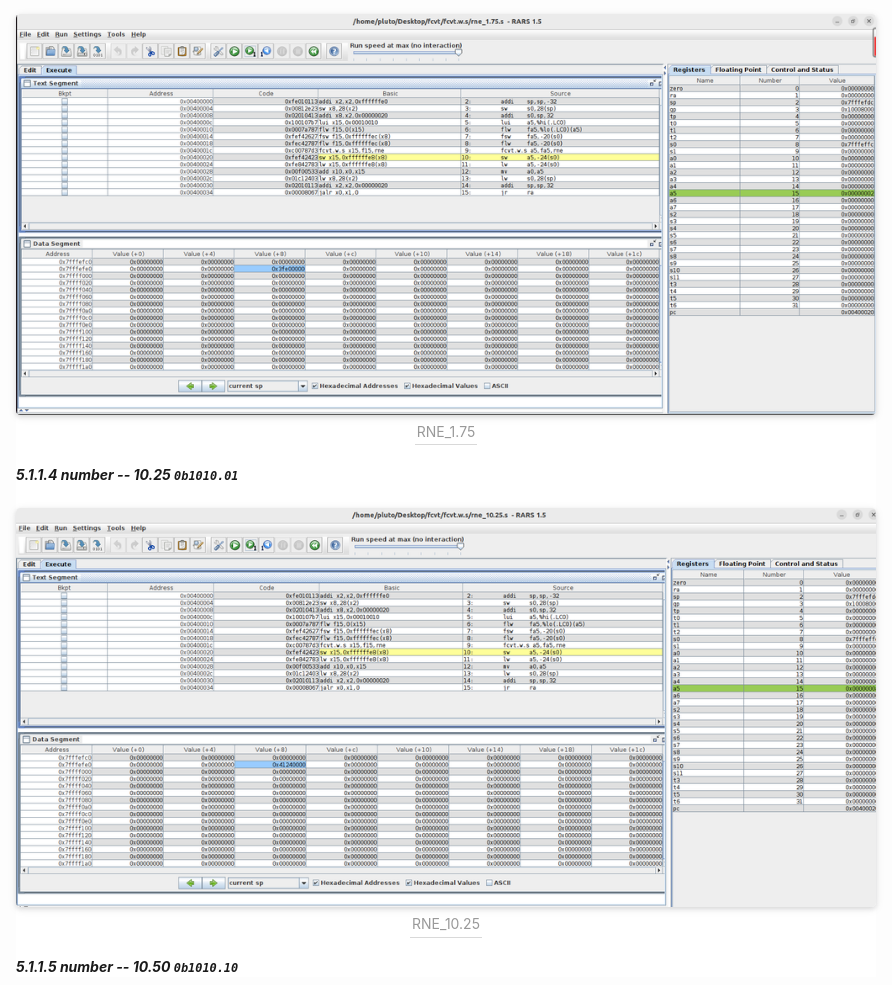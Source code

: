<center>    <img style="border-radius: 0.3125em;    box-shadow: 0 2px 4px 0 rgba(34,36,38,.12),0 2px 10px 0 rgba(34,36,38,.08);"     src="rne_1.75.png">    <br>    <div style="color:orange; border-bottom: 1px solid #d9d9d9;    display: inline-block;    color: #999;    padding: 2px;">RNE_1.75</div> </center>

##### 5.1.1.4 number -- 10.25 	`0b1010.01`

<center>    <img style="border-radius: 0.3125em;    box-shadow: 0 2px 4px 0 rgba(34,36,38,.12),0 2px 10px 0 rgba(34,36,38,.08);"     src="rne_10.25.png">    <br>    <div style="color:orange; border-bottom: 1px solid #d9d9d9;    display: inline-block;    color: #999;    padding: 2px;">RNE_10.25</div> </center>

##### 5.1.1.5 number -- 10.50	`0b1010.10`
